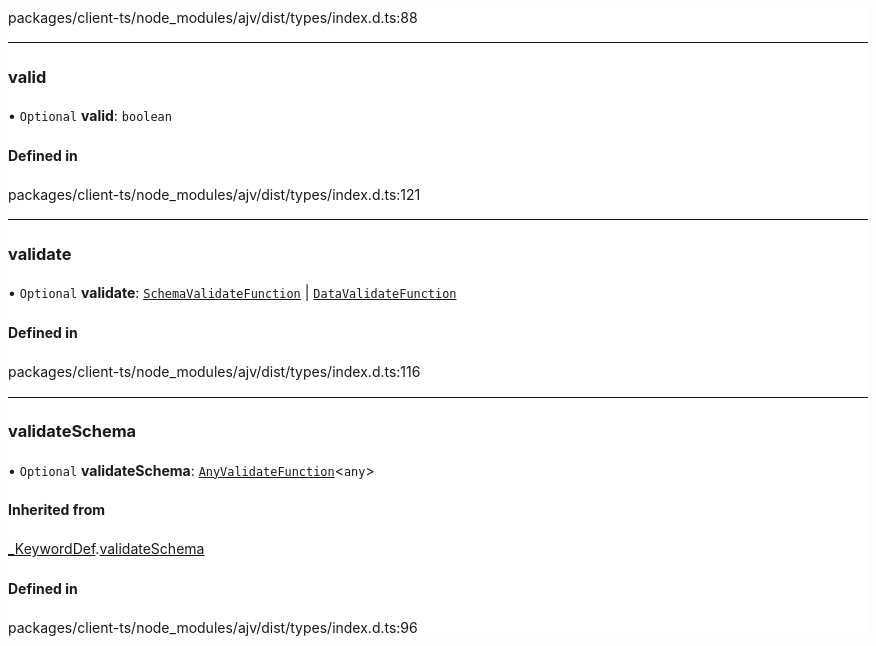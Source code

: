 packages/client-ts/node_modules/ajv/dist/types/index.d.ts:88

___

### valid

• `Optional` **valid**: `boolean`

#### Defined in

packages/client-ts/node_modules/ajv/dist/types/index.d.ts:121

___

### validate

• `Optional` **validate**: [`SchemaValidateFunction`](verida_web_helpers._internal_.SchemaValidateFunction.md) \| [`DataValidateFunction`](verida_web_helpers._internal_.DataValidateFunction.md)

#### Defined in

packages/client-ts/node_modules/ajv/dist/types/index.d.ts:116

___

### validateSchema

• `Optional` **validateSchema**: [`AnyValidateFunction`](../modules/verida_web_helpers._internal_.md#anyvalidatefunction)<`any`\>

#### Inherited from

[_KeywordDef](verida_web_helpers._internal_._KeywordDef.md).[validateSchema](verida_web_helpers._internal_._KeywordDef.md#validateschema)

#### Defined in

packages/client-ts/node_modules/ajv/dist/types/index.d.ts:96
